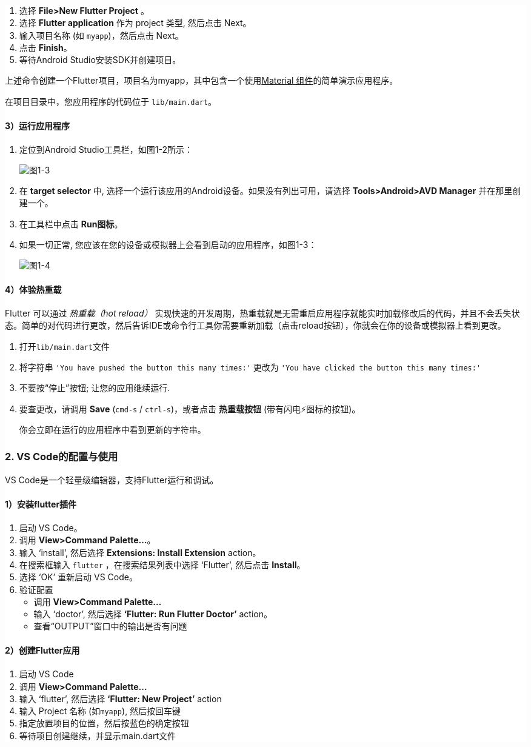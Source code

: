 1. 选择 **File>New Flutter Project** 。
2. 选择 **Flutter application** 作为 project 类型, 然后点击 Next。
3. 输入项目名称 (如 `myapp`)，然后点击 Next。
4. 点击 **Finish**。
5. 等待Android Studio安装SDK并创建项目。

上述命令创建一个Flutter项目，项目名为myapp，其中包含一个使用[Material 组件](https://material.io/guidelines/)的简单演示应用程序。

在项目目录中，您应用程序的代码位于 `lib/main.dart`。

#### 3）运行应用程序

1.  定位到Android Studio工具栏，如图1-2所示：

    ![图1-3](../imgs/1-2.png)
2. 在 **target selector** 中, 选择一个运行该应用的Android设备。如果没有列出可用，请选择 **Tools>Android>AVD Manager** 并在那里创建一个。
3. 在工具栏中点击 **Run图标**。
4.  如果一切正常, 您应该在您的设备或模拟器上会看到启动的应用程序，如图1-3：

    ![图1-4](../imgs/1-3.png)

#### 4）体验热重载

Flutter 可以通过 _热重载（hot reload）_ 实现快速的开发周期，热重载就是无需重启应用程序就能实时加载修改后的代码，并且不会丢失状态。简单的对代码进行更改，然后告诉IDE或命令行工具你需要重新加载（点击reload按钮），你就会在你的设备或模拟器上看到更改。

1. 打开`lib/main.dart`文件
2. 将字符串 `'You have pushed the button this many times:'` 更改为 `'You have clicked the button this many times:'`
3. 不要按“停止”按钮; 让您的应用继续运行.
4.  要查更改，请调用 **Save** (`cmd-s` / `ctrl-s`)，或者点击 **热重载按钮** (带有闪电⚡️图标的按钮)。

    你会立即在运行的应用程序中看到更新的字符串。

### 2. VS Code的配置与使用

VS Code是一个轻量级编辑器，支持Flutter运行和调试。

#### 1）安装flutter插件

1. 启动 VS Code。
2. 调用 **View>Command Palette…**。
3. 输入 ‘install’, 然后选择 **Extensions: Install Extension** action。
4. 在搜索框输入 `flutter` ，在搜索结果列表中选择 ‘Flutter’, 然后点击 **Install**。
5. 选择 ‘OK’ 重新启动 VS Code。
6. 验证配置
   * 调用 **View>Command Palette…**
   * 输入 ‘doctor’, 然后选择 **‘Flutter: Run Flutter Doctor’** action。
   * 查看“OUTPUT”窗口中的输出是否有问题

#### 2）创建Flutter应用

1. 启动 VS Code
2. 调用 **View>Command Palette…**
3. 输入 ‘flutter’, 然后选择 **‘Flutter: New Project’** action
4. 输入 Project 名称 (如`myapp`), 然后按回车键
5. 指定放置项目的位置，然后按蓝色的确定按钮
6. 等待项目创建继续，并显示main.dart文件
